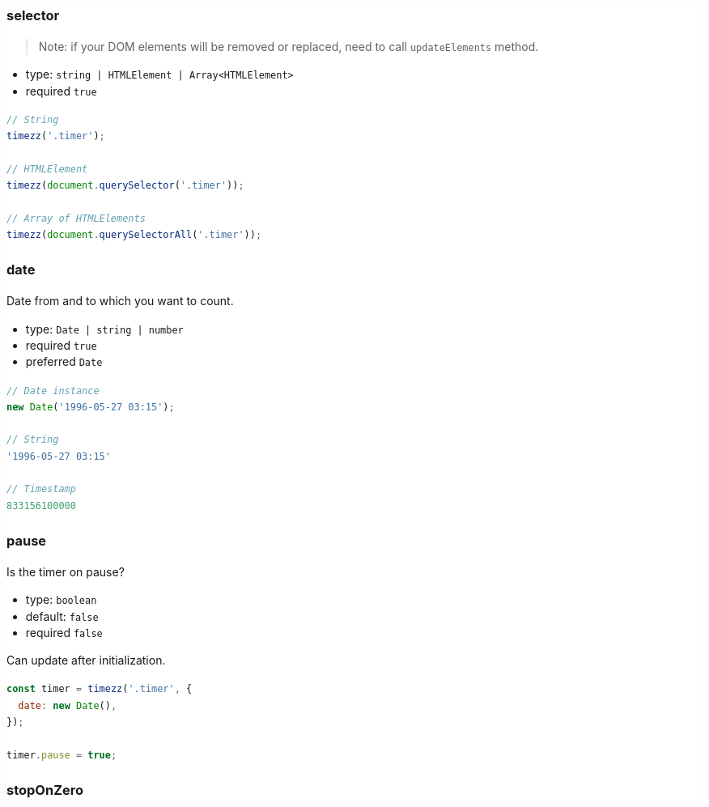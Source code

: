 ### selector

> Note: if your DOM elements will be removed or replaced, need to call `updateElements` method.

- type: `string | HTMLElement | Array<HTMLElement>`
- required `true`

```js
// String
timezz('.timer');

// HTMLElement
timezz(document.querySelector('.timer'));

// Array of HTMLElements
timezz(document.querySelectorAll('.timer'));
```

### date

Date from and to which you want to count.

- type: `Date | string | number`
- required `true`
- preferred `Date`

```js
// Date instance
new Date('1996-05-27 03:15');

// String
'1996-05-27 03:15'

// Timestamp
833156100000
```

### pause

Is the timer on pause?

- type: `boolean`
- default: `false`
- required `false`

Can update after initialization.

```js
const timer = timezz('.timer', {
  date: new Date(),
});

timer.pause = true;
```

### stopOnZero
